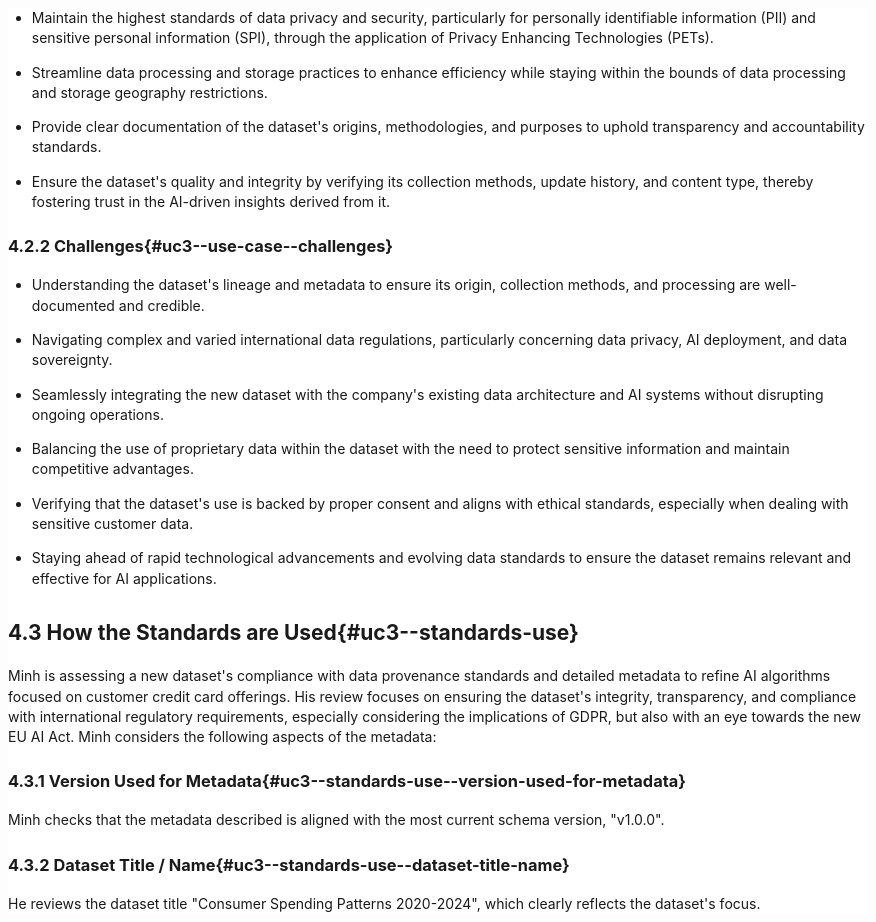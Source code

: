 - Maintain the highest standards of data privacy and security, particularly for personally identifiable information (PII) and
  sensitive personal information (SPI), through the application of Privacy Enhancing Technologies (PETs).

- Streamline data processing and storage practices to enhance efficiency while staying within the bounds of data processing and
  storage geography restrictions.

- Provide clear documentation of the dataset's origins, methodologies, and purposes to uphold transparency and accountability standards.

- Ensure the dataset's quality and integrity by verifying its collection methods, update history, and content type,
  thereby fostering trust in the AI-driven insights derived from it.

### 4.2.2 Challenges{#uc3--use-case--challenges}

- Understanding the dataset's lineage and metadata to ensure its origin, collection methods, and processing are well-documented and credible.

- Navigating complex and varied international data regulations, particularly concerning data privacy, AI deployment, and data sovereignty.

- Seamlessly integrating the new dataset with the company's existing data architecture and AI systems without disrupting ongoing operations.

- Balancing the use of proprietary data within the dataset with the need to protect sensitive information and maintain competitive advantages.

- Verifying that the dataset's use is backed by proper consent and aligns with ethical standards,
  especially when dealing with sensitive customer data.

- Staying ahead of rapid technological advancements and evolving data standards to ensure the dataset remains relevant and
  effective for AI applications.

## 4.3 How the Standards are Used{#uc3--standards-use}

Minh is assessing a new dataset's compliance with data provenance standards and
detailed metadata to refine AI algorithms focused on customer credit card offerings.
His review focuses on ensuring the dataset's integrity, transparency, and compliance with international regulatory requirements,
especially considering the implications of GDPR, but also with an eye towards the new EU AI Act.
Minh considers the following aspects of the metadata:

### 4.3.1 Version Used for Metadata{#uc3--standards-use--version-used-for-metadata}

Minh checks that the metadata described is aligned with the most current schema version, "v1.0.0".

### 4.3.2 Dataset Title / Name{#uc3--standards-use--dataset-title-name}

He reviews the dataset title "Consumer Spending Patterns 2020-2024", which clearly reflects the dataset's focus.
